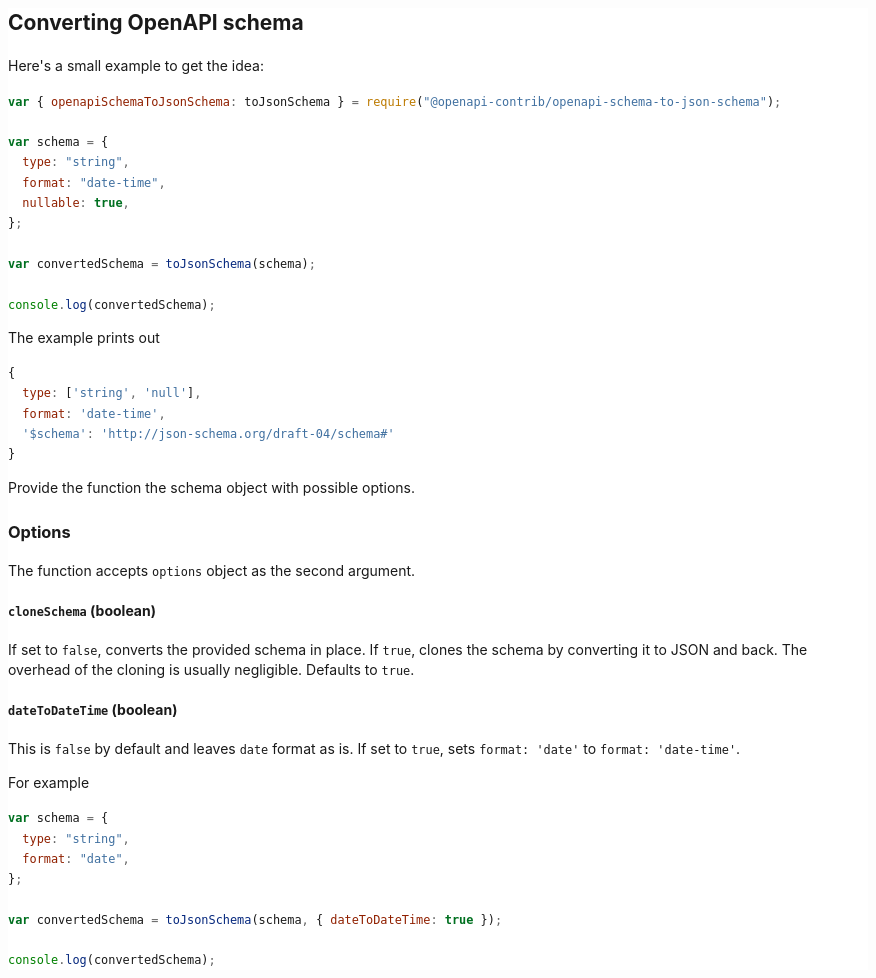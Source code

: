 ## Converting OpenAPI schema

Here's a small example to get the idea:

```js
var { openapiSchemaToJsonSchema: toJsonSchema } = require("@openapi-contrib/openapi-schema-to-json-schema");

var schema = {
  type: "string",
  format: "date-time",
  nullable: true,
};

var convertedSchema = toJsonSchema(schema);

console.log(convertedSchema);
```

The example prints out

```js
{
  type: ['string', 'null'],
  format: 'date-time',
  '$schema': 'http://json-schema.org/draft-04/schema#'
}
```

Provide the function the schema object with possible options.

### Options

The function accepts `options` object as the second argument.

#### `cloneSchema` (boolean)

If set to `false`, converts the provided schema in place. If `true`, clones the schema by converting it to JSON and back. The overhead of the cloning is usually negligible. Defaults to `true`.

#### `dateToDateTime` (boolean)

This is `false` by default and leaves `date` format as is. If set to `true`, sets `format: 'date'` to `format: 'date-time'`.

For example

```js
var schema = {
  type: "string",
  format: "date",
};

var convertedSchema = toJsonSchema(schema, { dateToDateTime: true });

console.log(convertedSchema);
```


[stoplight]: https://stoplight.io/
[mikunn]: https://github.com/mikunn
[link-contributors]: https://github.com/openapi-contrib/openapi-schema-to-json-schema/graphs/contributors
